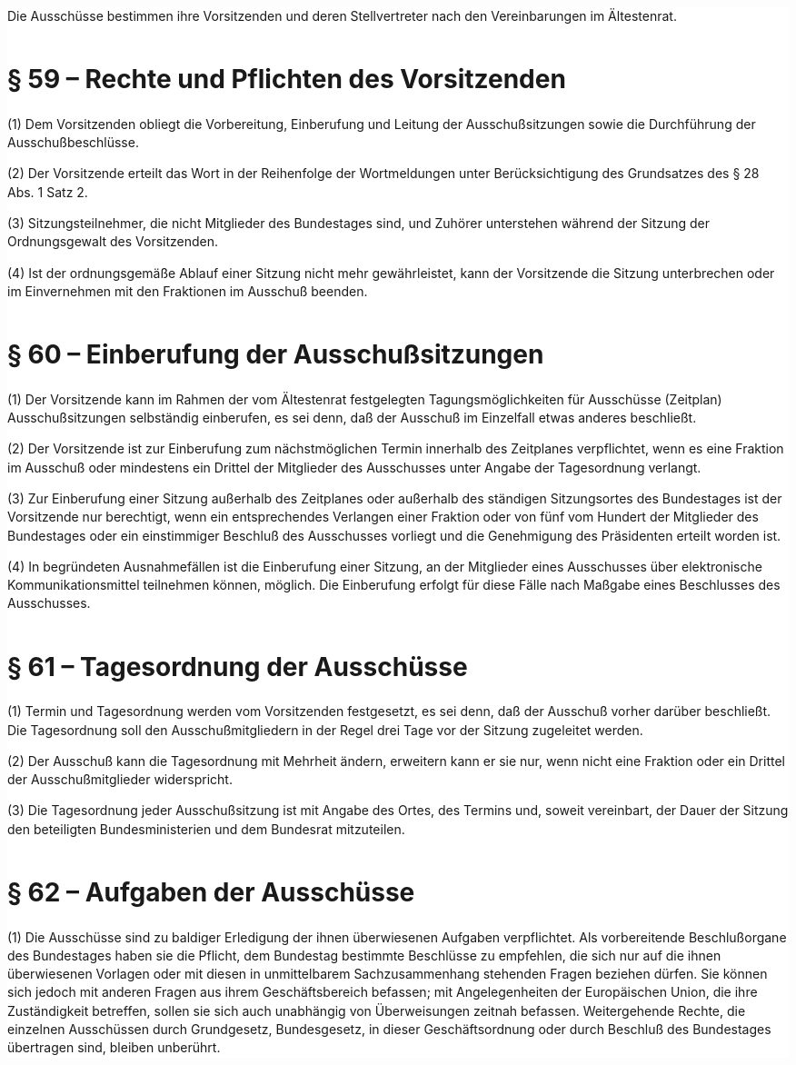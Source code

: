 Die Ausschüsse bestimmen ihre Vorsitzenden und deren Stellvertreter nach den Vereinbarungen im Ältestenrat.

# § 59 – Rechte und Pflichten des Vorsitzenden

(1) Dem Vorsitzenden obliegt die Vorbereitung, Einberufung und Leitung der Ausschußsitzungen sowie die Durchführung der Ausschußbeschlüsse.

(2) Der Vorsitzende erteilt das Wort in der Reihenfolge der Wortmeldungen unter Berücksichtigung des Grundsatzes des § 28 Abs. 1 Satz 2.

(3) Sitzungsteilnehmer, die nicht Mitglieder des Bundestages sind, und Zuhörer unterstehen während der Sitzung der Ordnungsgewalt des Vorsitzenden.

(4) Ist der ordnungsgemäße Ablauf einer Sitzung nicht mehr gewährleistet, kann der Vorsitzende die Sitzung unterbrechen oder im Einvernehmen mit den Fraktionen im Ausschuß beenden.

# § 60 – Einberufung der Ausschußsitzungen

(1) Der Vorsitzende kann im Rahmen der vom Ältestenrat festgelegten Tagungsmöglichkeiten für Ausschüsse (Zeitplan) Ausschußsitzungen selbständig einberufen, es sei denn, daß der Ausschuß im Einzelfall etwas anderes beschließt.

(2) Der Vorsitzende ist zur Einberufung zum nächstmöglichen Termin innerhalb des Zeitplanes verpflichtet, wenn es eine Fraktion im Ausschuß oder mindestens ein Drittel der Mitglieder des Ausschusses unter Angabe der Tagesordnung verlangt.

(3) Zur Einberufung einer Sitzung außerhalb des Zeitplanes oder außerhalb des ständigen Sitzungsortes des Bundestages ist der Vorsitzende nur berechtigt, wenn ein entsprechendes Verlangen einer Fraktion oder von fünf vom Hundert der Mitglieder des Bundestages oder ein einstimmiger Beschluß des Ausschusses vorliegt und die Genehmigung des Präsidenten erteilt worden ist.

(4) In begründeten Ausnahmefällen ist die Einberufung einer Sitzung, an der Mitglieder eines Ausschusses über elektronische Kommunikationsmittel teilnehmen können, möglich. Die Einberufung erfolgt für diese Fälle nach Maßgabe eines Beschlusses des Ausschusses.

# § 61 – Tagesordnung der Ausschüsse

(1) Termin und Tagesordnung werden vom Vorsitzenden festgesetzt, es sei denn, daß der Ausschuß vorher darüber beschließt. Die Tagesordnung soll den Ausschußmitgliedern in der Regel drei Tage vor der Sitzung zugeleitet werden.

(2) Der Ausschuß kann die Tagesordnung mit Mehrheit ändern, erweitern kann er sie nur, wenn nicht eine Fraktion oder ein Drittel der Ausschußmitglieder widerspricht.

(3) Die Tagesordnung jeder Ausschußsitzung ist mit Angabe des Ortes, des Termins und, soweit vereinbart, der Dauer der Sitzung den beteiligten Bundesministerien und dem Bundesrat mitzuteilen.

# § 62 – Aufgaben der Ausschüsse

(1) Die Ausschüsse sind zu baldiger Erledigung der ihnen überwiesenen Aufgaben verpflichtet. Als vorbereitende Beschlußorgane des Bundestages haben sie die Pflicht, dem Bundestag bestimmte Beschlüsse zu empfehlen, die sich nur auf die ihnen überwiesenen Vorlagen oder mit diesen in unmittelbarem Sachzusammenhang stehenden Fragen beziehen dürfen. Sie können sich jedoch mit anderen Fragen aus ihrem Geschäftsbereich befassen; mit Angelegenheiten der Europäischen Union, die ihre Zuständigkeit betreffen, sollen sie sich auch unabhängig von Überweisungen zeitnah befassen. Weitergehende Rechte, die einzelnen Ausschüssen durch Grundgesetz, Bundesgesetz, in dieser Geschäftsordnung oder durch Beschluß des Bundestages übertragen sind, bleiben unberührt.
